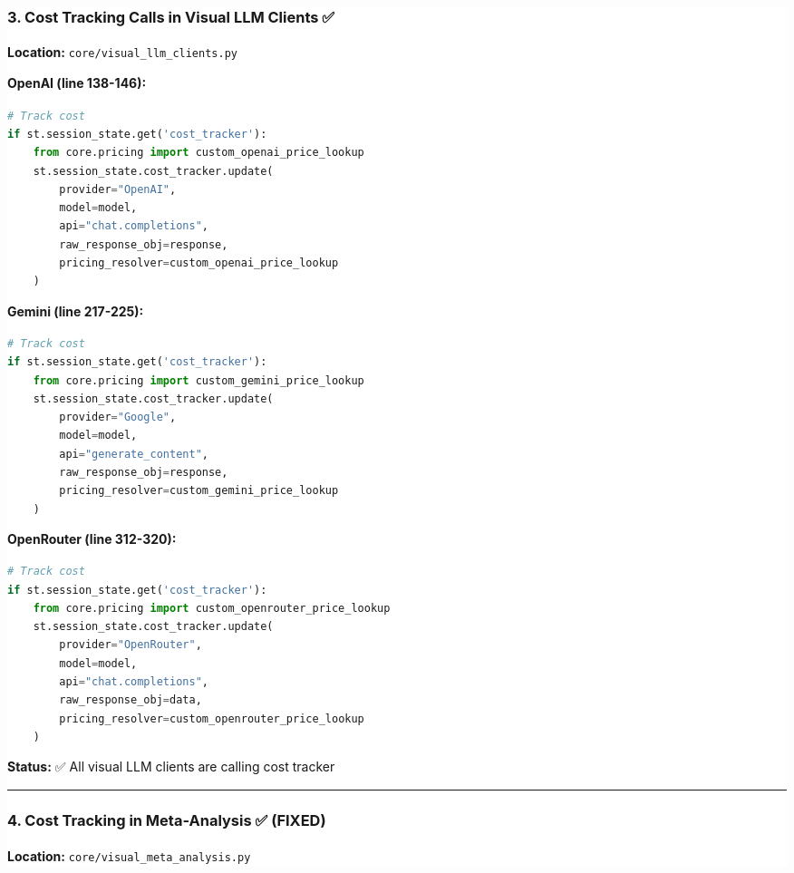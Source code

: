 
### 3. Cost Tracking Calls in Visual LLM Clients ✅

**Location:** `core/visual_llm_clients.py`

**OpenAI (line 138-146):**
```python
# Track cost
if st.session_state.get('cost_tracker'):
    from core.pricing import custom_openai_price_lookup
    st.session_state.cost_tracker.update(
        provider="OpenAI",
        model=model,
        api="chat.completions",
        raw_response_obj=response,
        pricing_resolver=custom_openai_price_lookup
    )
```

**Gemini (line 217-225):**
```python
# Track cost
if st.session_state.get('cost_tracker'):
    from core.pricing import custom_gemini_price_lookup
    st.session_state.cost_tracker.update(
        provider="Google",
        model=model,
        api="generate_content",
        raw_response_obj=response,
        pricing_resolver=custom_gemini_price_lookup
    )
```

**OpenRouter (line 312-320):**
```python
# Track cost
if st.session_state.get('cost_tracker'):
    from core.pricing import custom_openrouter_price_lookup
    st.session_state.cost_tracker.update(
        provider="OpenRouter",
        model=model,
        api="chat.completions",
        raw_response_obj=data,
        pricing_resolver=custom_openrouter_price_lookup
    )
```

**Status:** ✅ All visual LLM clients are calling cost tracker

---

### 4. Cost Tracking in Meta-Analysis ✅ (FIXED)

**Location:** `core/visual_meta_analysis.py`

